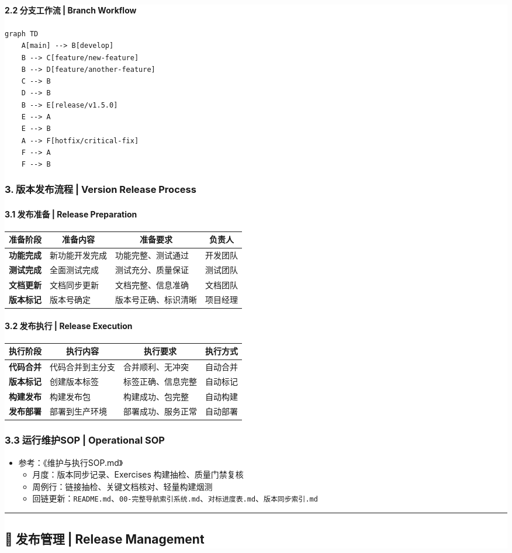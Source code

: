 #### 2.2 分支工作流 | Branch Workflow

```mermaid
graph TD
    A[main] --> B[develop]
    B --> C[feature/new-feature]
    B --> D[feature/another-feature]
    C --> B
    D --> B
    B --> E[release/v1.5.0]
    E --> A
    E --> B
    A --> F[hotfix/critical-fix]
    F --> A
    F --> B
```

### 3. 版本发布流程 | Version Release Process

#### 3.1 发布准备 | Release Preparation

| 准备阶段 | 准备内容 | 准备要求 | 负责人 |
|---------|----------|----------|--------|
| **功能完成** | 新功能开发完成 | 功能完整、测试通过 | 开发团队 |
| **测试完成** | 全面测试完成 | 测试充分、质量保证 | 测试团队 |
| **文档更新** | 文档同步更新 | 文档完整、信息准确 | 文档团队 |
| **版本标记** | 版本号确定 | 版本号正确、标识清晰 | 项目经理 |

#### 3.2 发布执行 | Release Execution

| 执行阶段 | 执行内容 | 执行要求 | 执行方式 |
|---------|----------|----------|----------|
| **代码合并** | 代码合并到主分支 | 合并顺利、无冲突 | 自动合并 |
| **版本标记** | 创建版本标签 | 标签正确、信息完整 | 自动标记 |
| **构建发布** | 构建发布包 | 构建成功、包完整 | 自动构建 |
| **发布部署** | 部署到生产环境 | 部署成功、服务正常 | 自动部署 |

### 3.3 运行维护SOP | Operational SOP

- 参考：《维护与执行SOP.md》
  - 月度：版本同步记录、Exercises 构建抽检、质量门禁复核
  - 周例行：链接抽检、关键文档核对、轻量构建烟测
  - 回链更新：`README.md`、`00-完整导航索引系统.md`、`对标进度表.md`、`版本同步索引.md`

---

## 🚀 发布管理 | Release Management
